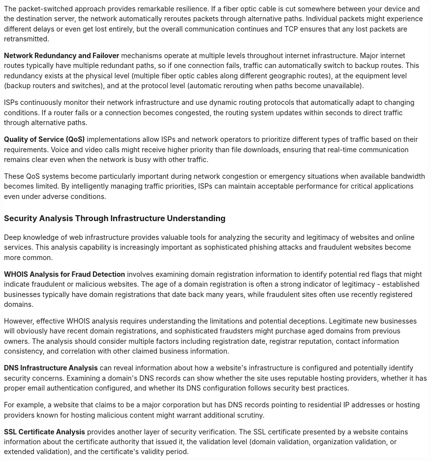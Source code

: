 The packet-switched approach provides remarkable resilience. If a fiber optic cable is cut somewhere between your device and the destination server, the network automatically reroutes packets through alternative paths. Individual packets might experience different delays or even get lost entirely, but the overall communication continues and TCP ensures that any lost packets are retransmitted.

**Network Redundancy and Failover** mechanisms operate at multiple levels throughout internet infrastructure. Major internet routes typically have multiple redundant paths, so if one connection fails, traffic can automatically switch to backup routes. This redundancy exists at the physical level (multiple fiber optic cables along different geographic routes), at the equipment level (backup routers and switches), and at the protocol level (automatic rerouting when paths become unavailable).

ISPs continuously monitor their network infrastructure and use dynamic routing protocols that automatically adapt to changing conditions. If a router fails or a connection becomes congested, the routing system updates within seconds to direct traffic through alternative paths.

**Quality of Service (QoS)** implementations allow ISPs and network operators to prioritize different types of traffic based on their requirements. Voice and video calls might receive higher priority than file downloads, ensuring that real-time communication remains clear even when the network is busy with other traffic.

These QoS systems become particularly important during network congestion or emergency situations when available bandwidth becomes limited. By intelligently managing traffic priorities, ISPs can maintain acceptable performance for critical applications even under adverse conditions.

### Security Analysis Through Infrastructure Understanding

Deep knowledge of web infrastructure provides valuable tools for analyzing the security and legitimacy of websites and online services. This analysis capability is increasingly important as sophisticated phishing attacks and fraudulent websites become more common.

**WHOIS Analysis for Fraud Detection** involves examining domain registration information to identify potential red flags that might indicate fraudulent or malicious websites. The age of a domain registration is often a strong indicator of legitimacy - established businesses typically have domain registrations that date back many years, while fraudulent sites often use recently registered domains.

However, effective WHOIS analysis requires understanding the limitations and potential deceptions. Legitimate new businesses will obviously have recent domain registrations, and sophisticated fraudsters might purchase aged domains from previous owners. The analysis should consider multiple factors including registration date, registrar reputation, contact information consistency, and correlation with other claimed business information.

**DNS Infrastructure Analysis** can reveal information about how a website's infrastructure is configured and potentially identify security concerns. Examining a domain's DNS records can show whether the site uses reputable hosting providers, whether it has proper email authentication configured, and whether its DNS configuration follows security best practices.

For example, a website that claims to be a major corporation but has DNS records pointing to residential IP addresses or hosting providers known for hosting malicious content might warrant additional scrutiny.

**SSL Certificate Analysis** provides another layer of security verification. The SSL certificate presented by a website contains information about the certificate authority that issued it, the validation level (domain validation, organization validation, or extended validation), and the certificate's validity period.
